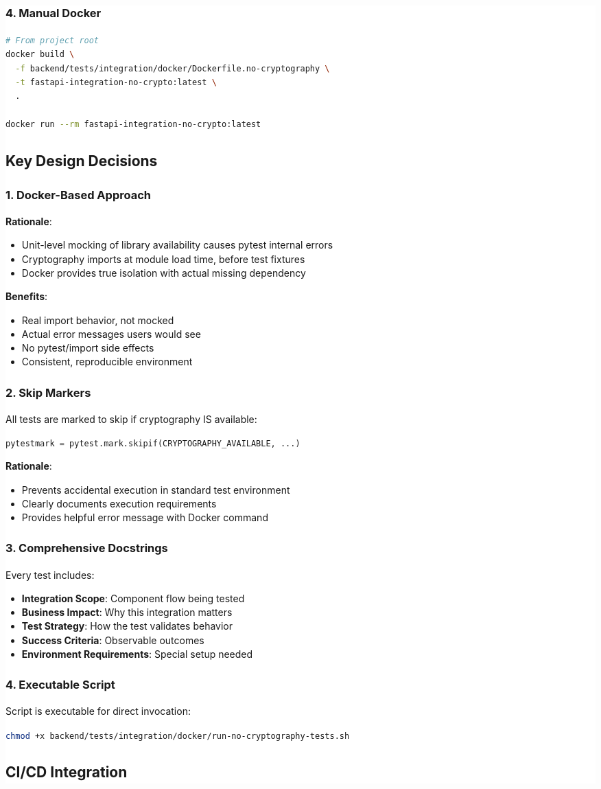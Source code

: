### 4. Manual Docker
```bash
# From project root
docker build \
  -f backend/tests/integration/docker/Dockerfile.no-cryptography \
  -t fastapi-integration-no-crypto:latest \
  .

docker run --rm fastapi-integration-no-crypto:latest
```

## Key Design Decisions

### 1. Docker-Based Approach
**Rationale**:
- Unit-level mocking of library availability causes pytest internal errors
- Cryptography imports at module load time, before test fixtures
- Docker provides true isolation with actual missing dependency

**Benefits**:
- Real import behavior, not mocked
- Actual error messages users would see
- No pytest/import side effects
- Consistent, reproducible environment

### 2. Skip Markers
All tests are marked to skip if cryptography IS available:
```python
pytestmark = pytest.mark.skipif(CRYPTOGRAPHY_AVAILABLE, ...)
```

**Rationale**:
- Prevents accidental execution in standard test environment
- Clearly documents execution requirements
- Provides helpful error message with Docker command

### 3. Comprehensive Docstrings
Every test includes:
- **Integration Scope**: Component flow being tested
- **Business Impact**: Why this integration matters
- **Test Strategy**: How the test validates behavior
- **Success Criteria**: Observable outcomes
- **Environment Requirements**: Special setup needed

### 4. Executable Script
Script is executable for direct invocation:
```bash
chmod +x backend/tests/integration/docker/run-no-cryptography-tests.sh
```

## CI/CD Integration
